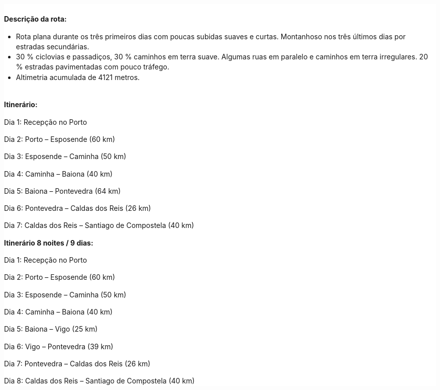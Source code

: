 \
**Descrição da rota:**

* Rota plana durante os três primeiros dias com poucas subidas suaves e curtas. Montanhoso nos três últimos dias por estradas secundárias.
* 30 % ciclovias e passadiços, 30 % caminhos em terra suave. Algumas ruas em paralelo e caminhos em terra irregulares. 20 % estradas pavimentadas com pouco tráfego.
* Altimetria acumulada de 4121 metros.

\
**Itinerário:**

Dia 1: Recepção no Porto

Dia 2: Porto – Esposende (60 km)

Dia 3: Esposende – Caminha (50 km)

Dia 4: Caminha – Baiona (40 km)

Dia 5: Baiona – Pontevedra (64 km)

Dia 6: Pontevedra – Caldas dos Reis (26 km)

Dia 7: Caldas dos Reis – Santiago de Compostela (40 km)

**Itinerário 8 noites / 9 dias:**

Dia 1: Recepção no Porto

Dia 2: Porto – Esposende (60 km)

Dia 3: Esposende – Caminha (50 km)

Dia 4: Caminha – Baiona (40 km)

Dia 5: Baiona – Vigo (25 km)

Dia 6: Vigo – Pontevedra (39 km)

Dia 7: Pontevedra – Caldas dos Reis (26 km)

Dia 8: Caldas dos Reis – Santiago de Compostela (40 km)
